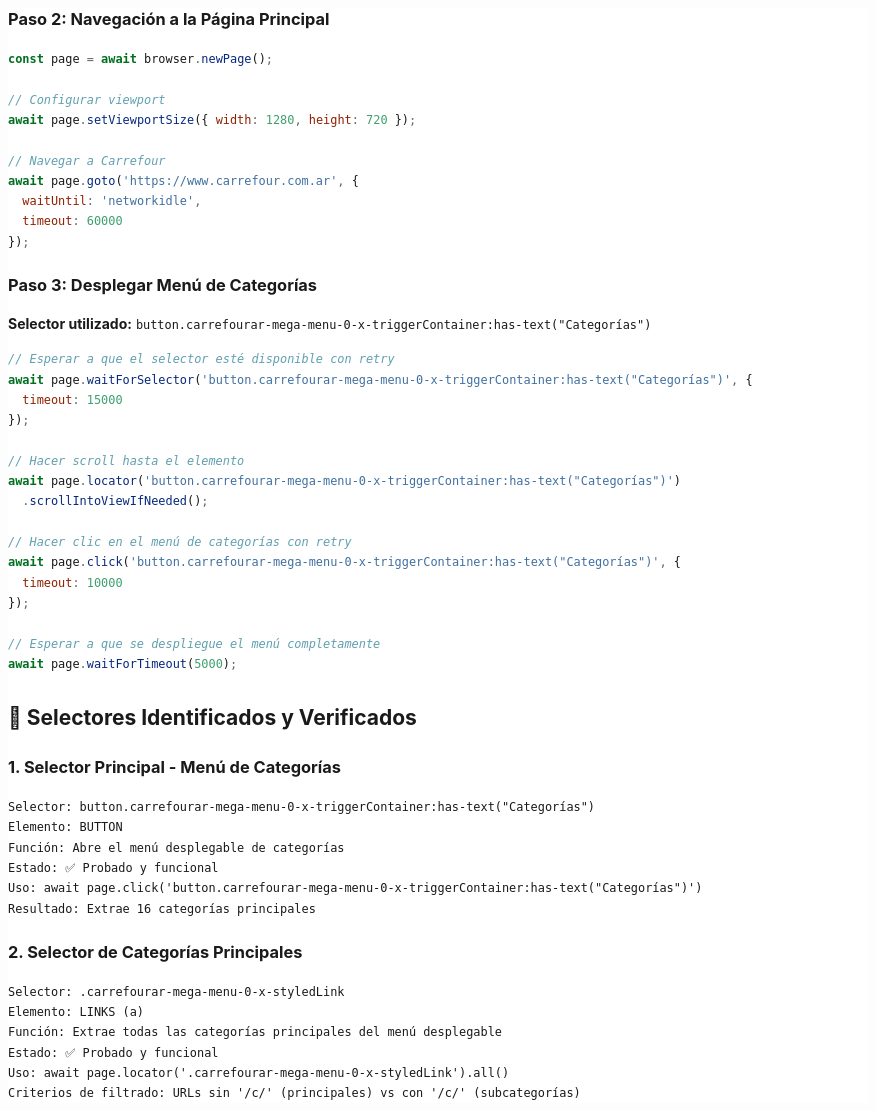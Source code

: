 ### Paso 2: Navegación a la Página Principal
```javascript
const page = await browser.newPage();

// Configurar viewport
await page.setViewportSize({ width: 1280, height: 720 });

// Navegar a Carrefour
await page.goto('https://www.carrefour.com.ar', {
  waitUntil: 'networkidle',
  timeout: 60000
});
```

### Paso 3: Desplegar Menú de Categorías
**Selector utilizado:** `button.carrefourar-mega-menu-0-x-triggerContainer:has-text("Categorías")`

```javascript
// Esperar a que el selector esté disponible con retry
await page.waitForSelector('button.carrefourar-mega-menu-0-x-triggerContainer:has-text("Categorías")', {
  timeout: 15000
});

// Hacer scroll hasta el elemento
await page.locator('button.carrefourar-mega-menu-0-x-triggerContainer:has-text("Categorías")')
  .scrollIntoViewIfNeeded();

// Hacer clic en el menú de categorías con retry
await page.click('button.carrefourar-mega-menu-0-x-triggerContainer:has-text("Categorías")', {
  timeout: 10000
});

// Esperar a que se despliegue el menú completamente
await page.waitForTimeout(5000);
```

## 🎯 Selectores Identificados y Verificados

### 1. Selector Principal - Menú de Categorías
```
Selector: button.carrefourar-mega-menu-0-x-triggerContainer:has-text("Categorías")
Elemento: BUTTON
Función: Abre el menú desplegable de categorías
Estado: ✅ Probado y funcional
Uso: await page.click('button.carrefourar-mega-menu-0-x-triggerContainer:has-text("Categorías")')
Resultado: Extrae 16 categorías principales
```

### 2. Selector de Categorías Principales
```
Selector: .carrefourar-mega-menu-0-x-styledLink
Elemento: LINKS (a)
Función: Extrae todas las categorías principales del menú desplegable
Estado: ✅ Probado y funcional
Uso: await page.locator('.carrefourar-mega-menu-0-x-styledLink').all()
Criterios de filtrado: URLs sin '/c/' (principales) vs con '/c/' (subcategorías)
```
